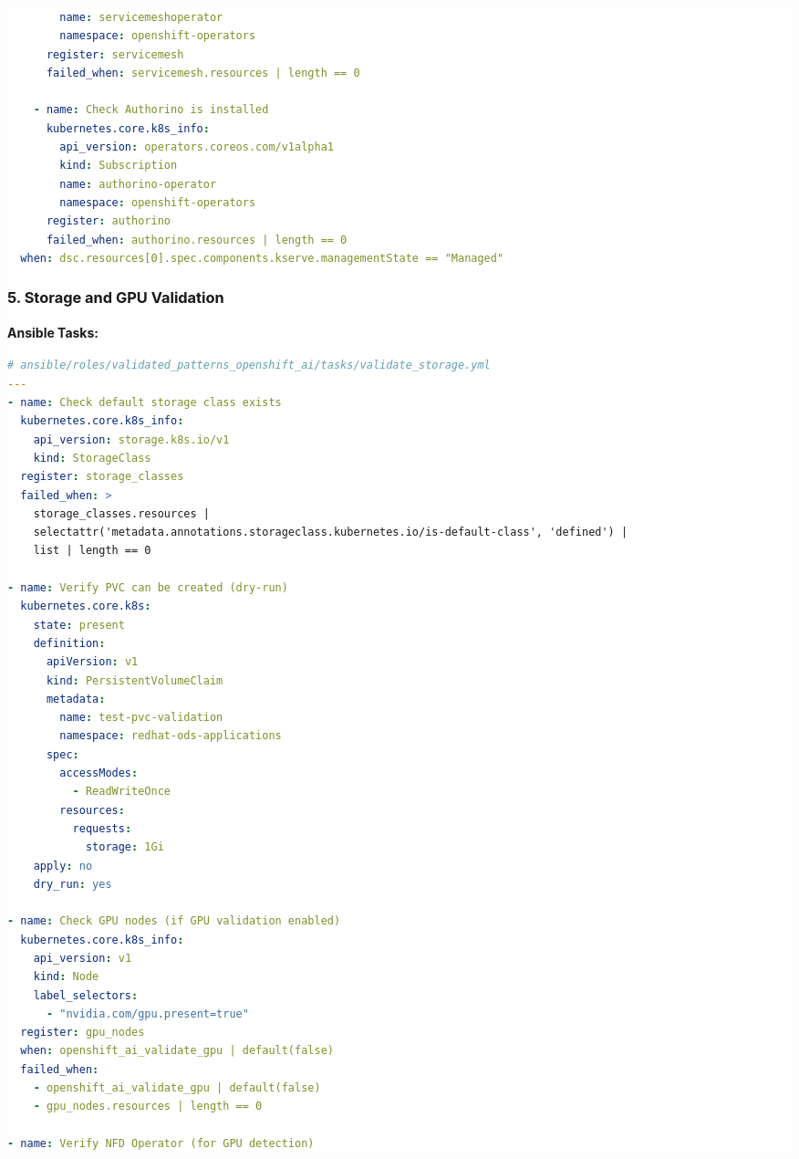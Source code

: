 ```yaml
        name: servicemeshoperator
        namespace: openshift-operators
      register: servicemesh
      failed_when: servicemesh.resources | length == 0

    - name: Check Authorino is installed
      kubernetes.core.k8s_info:
        api_version: operators.coreos.com/v1alpha1
        kind: Subscription
        name: authorino-operator
        namespace: openshift-operators
      register: authorino
      failed_when: authorino.resources | length == 0
  when: dsc.resources[0].spec.components.kserve.managementState == "Managed"
```

### 5. Storage and GPU Validation

**Ansible Tasks:**
```yaml
# ansible/roles/validated_patterns_openshift_ai/tasks/validate_storage.yml
---
- name: Check default storage class exists
  kubernetes.core.k8s_info:
    api_version: storage.k8s.io/v1
    kind: StorageClass
  register: storage_classes
  failed_when: >
    storage_classes.resources |
    selectattr('metadata.annotations.storageclass.kubernetes.io/is-default-class', 'defined') |
    list | length == 0

- name: Verify PVC can be created (dry-run)
  kubernetes.core.k8s:
    state: present
    definition:
      apiVersion: v1
      kind: PersistentVolumeClaim
      metadata:
        name: test-pvc-validation
        namespace: redhat-ods-applications
      spec:
        accessModes:
          - ReadWriteOnce
        resources:
          requests:
            storage: 1Gi
    apply: no
    dry_run: yes

- name: Check GPU nodes (if GPU validation enabled)
  kubernetes.core.k8s_info:
    api_version: v1
    kind: Node
    label_selectors:
      - "nvidia.com/gpu.present=true"
  register: gpu_nodes
  when: openshift_ai_validate_gpu | default(false)
  failed_when:
    - openshift_ai_validate_gpu | default(false)
    - gpu_nodes.resources | length == 0

- name: Verify NFD Operator (for GPU detection)
```